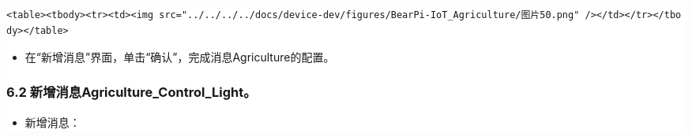     <table><tbody><tr><td><img src="../../../../docs/device-dev/figures/BearPi-IoT_Agriculture/图片50.png" /></td></tr></tbody></table>


- 在“新增消息”界面，单击“确认”，完成消息Agriculture的配置。


### 6.2 新增消息Agriculture_Control_Light。

- 新增消息：
